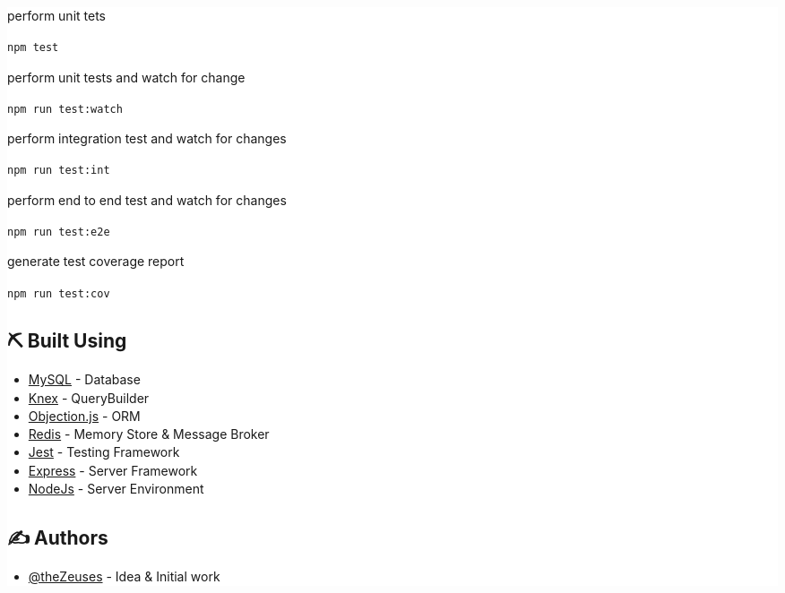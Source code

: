 perform unit tets
```
npm test
```

perform unit tests and watch for change
```
npm run test:watch
```

perform integration test and watch for changes
```
npm run test:int
```

perform end to end test and watch for changes
```
npm run test:e2e
```

generate test coverage report
```
npm run test:cov
```

## ⛏️ Built Using <a name = "built_using"></a>

- [MySQL](https://www.mysql.com) - Database
- [Knex](http://knexjs.org) - QueryBuilder
- [Objection.js](https://vincit.github.io/objection.js/) - ORM
- [Redis](https://redis.io) - Memory Store & Message Broker
- [Jest](https://jestjs.io) - Testing Framework
- [Express](https://expressjs.com/) - Server Framework
- [NodeJs](https://nodejs.org/en/) - Server Environment

## ✍️ Authors <a name = "authors"></a>

- [@theZeuses](https://github.com/theZeuses) - Idea & Initial work

